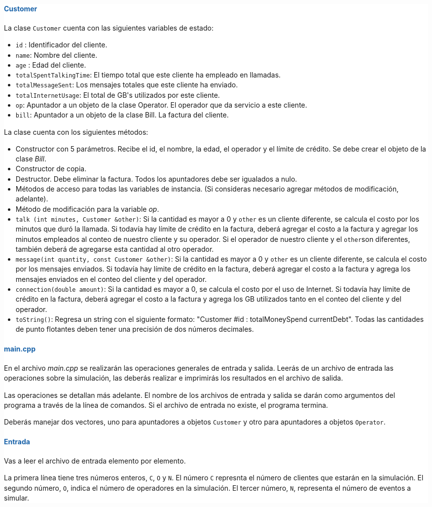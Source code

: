 #### <span style="color: rgb(26, 99, 169);">**Customer**</span>
La clase `Customer` cuenta con las siguientes variables de estado:
* `id` : Identificador del cliente.
* `name`: Nombre del cliente.
* `age` : Edad del cliente.
* `totalSpentTalkingTime`: El tiempo total que este cliente ha empleado en llamadas.
* `totalMessageSent`: Los mensajes totales que este cliente ha enviado.
* `totalInternetUsage`: El total de GB's utilizados por este cliente.
* `op`: Apuntador a un objeto de la clase Operator. El operador que da servicio a este cliente.
* `bill`: Apuntador a un objeto de la clase Bill. La factura del cliente.

La clase cuenta con los siguientes métodos:
* Constructor con 5 parámetros. Recibe el id, el nombre, la edad, el operador y el límite de crédito. Se debe crear el objeto de la clase *Bill*.
* Constructor de copia.
* Destructor. Debe eliminar la factura. Todos los apuntadores debe ser igualados a nulo.
* Métodos de acceso para todas las variables de instancia. (Si consideras necesario agregar métodos de modificación, adelante).
* Método de modificación para la variable *op*.
* `talk (int minutes, Customer &other)`: Si la cantidad es mayor a 0 y `other` es un cliente diferente, se calcula el costo por los minutos que duró la llamada. Si todavía hay límite de crédito en la factura, deberá agregar el costo a la factura y agregar los minutos empleados al conteo de nuestro cliente y su operador. Si el operador de nuestro cliente y el `other`son diferentes, también deberá de agregarse esta cantidad al otro operador.
* `message(int quantity, const Customer &other)`: Si la cantidad es mayor a 0 y `other` es un cliente diferente, se calcula el costo por los mensajes enviados. Si todavía hay límite de crédito en la factura, deberá agregar el costo a la factura y agrega los mensajes enviados en el conteo del cliente y del operador.
* `connection(double amount)`: Si la cantidad es mayor a 0, se calcula el costo por el uso de Internet. Si todavía hay límite de crédito en la factura, deberá agregar el costo a la factura y agrega los GB utilizados tanto en el conteo del cliente y del operador.
* `toString()`: Regresa un string con el siguiente formato: "Customer #id : totalMoneySpend currentDebt". Todas las cantidades de punto flotantes deben tener una precisión de dos números decimales.

#### <span style="color: rgb(26, 99, 169);">**main.cpp**</span>
En el archivo *main.cpp* se realizarán las operaciones generales de entrada y salida. Leerás de un archivo de entrada las operaciones sobre la simulación, las deberás realizar e imprimirás los resultados en el archivo de salida.

Las operaciones se detallan más adelante. El nombre de los archivos de entrada y salida se darán como argumentos del programa a través de la línea de comandos. Si el archivo de entrada no existe, el programa termina.

Deberás manejar dos vectores, uno para apuntadores a objetos `Customer` y otro para apuntadores a objetos `Operator`.

#### <span style="color: rgb(26, 99, 169);">**Entrada**</span>
Vas a leer el archivo de entrada elemento por elemento.

La primera línea tiene tres números enteros, `C`, `O` y `N`. El número `C` represnta el número de clientes que estarán en la simulación. El segundo número, `O`, indica el número de operadores en la simulación. El tercer número, `N`, representa el número de eventos a simular.
